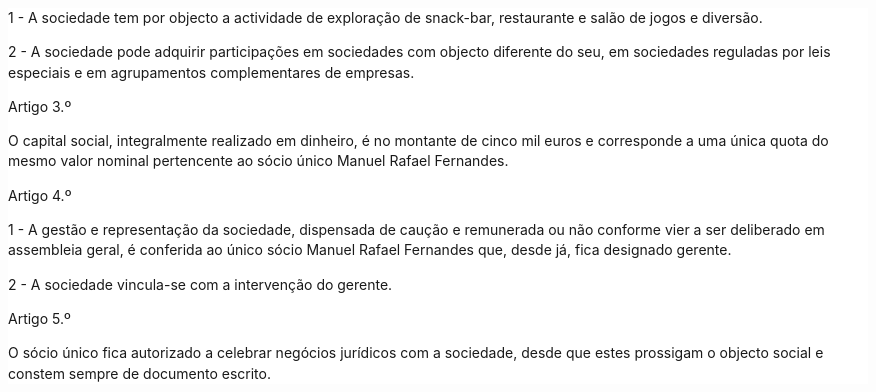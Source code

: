 
1 - A sociedade tem por objecto a actividade de
exploração de snack-bar, restaurante e salão de jogos
e diversão.


2 - A sociedade pode adquirir participações em
sociedades com objecto diferente do seu, em
sociedades reguladas por leis especiais e em
agrupamentos complementares de empresas.


Artigo 3.º


O capital social, integralmente realizado em dinheiro, é
no montante de cinco mil euros e corresponde a uma única
quota do mesmo valor nominal pertencente ao sócio único
Manuel Rafael Fernandes.


Artigo 4.º


1 - A gestão e representação da sociedade, dispensada
de caução e remunerada ou não conforme vier a ser
deliberado em assembleia geral, é conferida ao único
sócio Manuel Rafael Fernandes que, desde já, fica
designado gerente.


2 - A sociedade vincula-se com a intervenção do
gerente.


Artigo 5.º


O sócio único fica autorizado a celebrar negócios
jurídicos com a sociedade, desde que estes prossigam o
objecto social e constem sempre de documento escrito.

